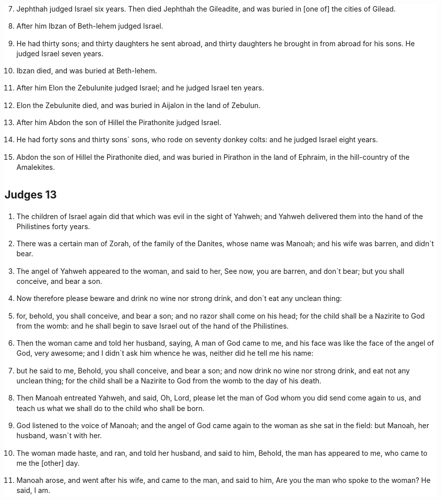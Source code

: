 7. Jephthah judged Israel six years. Then died Jephthah the Gileadite, and was buried in [one of] the cities of Gilead.

8. After him Ibzan of Beth-lehem judged Israel.

9. He had thirty sons; and thirty daughters he sent abroad, and thirty daughters he brought in from abroad for his sons. He judged Israel seven years.

10. Ibzan died, and was buried at Beth-lehem.

11. After him Elon the Zebulunite judged Israel; and he judged Israel ten years.

12. Elon the Zebulunite died, and was buried in Aijalon in the land of Zebulun.

13. After him Abdon the son of Hillel the Pirathonite judged Israel.

14. He had forty sons and thirty sons` sons, who rode on seventy donkey colts: and he judged Israel eight years.

15. Abdon the son of Hillel the Pirathonite died, and was buried in Pirathon in the land of Ephraim, in the hill-country of the Amalekites.

## Judges 13

1. The children of Israel again did that which was evil in the sight of Yahweh; and Yahweh delivered them into the hand of the Philistines forty years.

2. There was a certain man of Zorah, of the family of the Danites, whose name was Manoah; and his wife was barren, and didn`t bear.

3. The angel of Yahweh appeared to the woman, and said to her, See now, you are barren, and don`t bear; but you shall conceive, and bear a son.

4. Now therefore please beware and drink no wine nor strong drink, and don`t eat any unclean thing:

5. for, behold, you shall conceive, and bear a son; and no razor shall come on his head; for the child shall be a Nazirite to God from the womb: and he shall begin to save Israel out of the hand of the Philistines.

6. Then the woman came and told her husband, saying, A man of God came to me, and his face was like the face of the angel of God, very awesome; and I didn`t ask him whence he was, neither did he tell me his name:

7. but he said to me, Behold, you shall conceive, and bear a son; and now drink no wine nor strong drink, and eat not any unclean thing; for the child shall be a Nazirite to God from the womb to the day of his death.

8. Then Manoah entreated Yahweh, and said, Oh, Lord, please let the man of God whom you did send come again to us, and teach us what we shall do to the child who shall be born.

9. God listened to the voice of Manoah; and the angel of God came again to the woman as she sat in the field: but Manoah, her husband, wasn`t with her.

10. The woman made haste, and ran, and told her husband, and said to him, Behold, the man has appeared to me, who came to me the [other] day.

11. Manoah arose, and went after his wife, and came to the man, and said to him, Are you the man who spoke to the woman? He said, I am.

